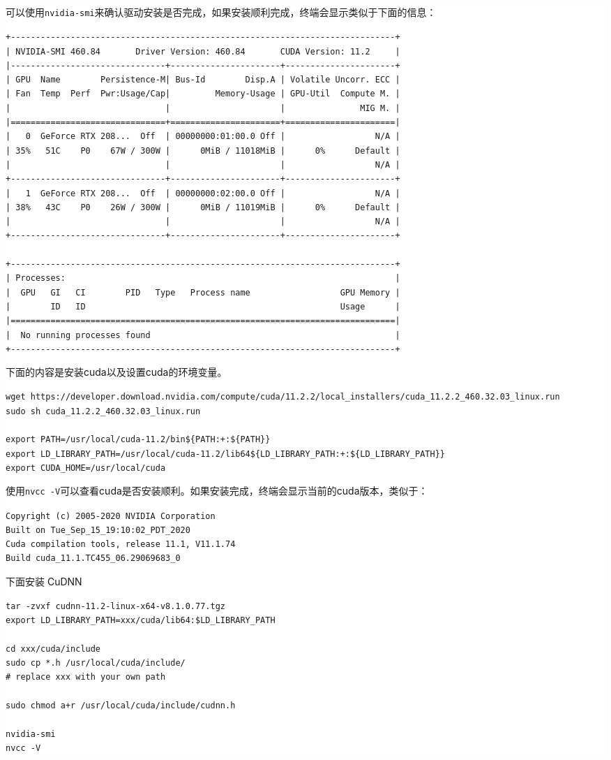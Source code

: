 可以使用``nvidia-smi``来确认驱动安装是否完成，如果安装顺利完成，终端会显示类似于下面的信息：

```
+-----------------------------------------------------------------------------+
| NVIDIA-SMI 460.84       Driver Version: 460.84       CUDA Version: 11.2     |
|-------------------------------+----------------------+----------------------+
| GPU  Name        Persistence-M| Bus-Id        Disp.A | Volatile Uncorr. ECC |
| Fan  Temp  Perf  Pwr:Usage/Cap|         Memory-Usage | GPU-Util  Compute M. |
|                               |                      |               MIG M. |
|===============================+======================+======================|
|   0  GeForce RTX 208...  Off  | 00000000:01:00.0 Off |                  N/A |
| 35%   51C    P0    67W / 300W |      0MiB / 11018MiB |      0%      Default |
|                               |                      |                  N/A |
+-------------------------------+----------------------+----------------------+
|   1  GeForce RTX 208...  Off  | 00000000:02:00.0 Off |                  N/A |
| 38%   43C    P0    26W / 300W |      0MiB / 11019MiB |      0%      Default |
|                               |                      |                  N/A |
+-------------------------------+----------------------+----------------------+

+-----------------------------------------------------------------------------+
| Processes:                                                                  |
|  GPU   GI   CI        PID   Type   Process name                  GPU Memory |
|        ID   ID                                                   Usage      |
|=============================================================================|
|  No running processes found                                                 |
+-----------------------------------------------------------------------------+
```

下面的内容是安装cuda以及设置cuda的环境变量。

```
wget https://developer.download.nvidia.com/compute/cuda/11.2.2/local_installers/cuda_11.2.2_460.32.03_linux.run
sudo sh cuda_11.2.2_460.32.03_linux.run

export PATH=/usr/local/cuda-11.2/bin${PATH:+:${PATH}}
export LD_LIBRARY_PATH=/usr/local/cuda-11.2/lib64${LD_LIBRARY_PATH:+:${LD_LIBRARY_PATH}}
export CUDA_HOME=/usr/local/cuda
```

使用``nvcc -V``可以查看cuda是否安装顺利。如果安装完成，终端会显示当前的cuda版本，类似于：

```
Copyright (c) 2005-2020 NVIDIA Corporation
Built on Tue_Sep_15_19:10:02_PDT_2020
Cuda compilation tools, release 11.1, V11.1.74
Build cuda_11.1.TC455_06.29069683_0
```

下面安装 CuDNN

```
tar -zvxf cudnn-11.2-linux-x64-v8.1.0.77.tgz
export LD_LIBRARY_PATH=xxx/cuda/lib64:$LD_LIBRARY_PATH

cd xxx/cuda/include
sudo cp *.h /usr/local/cuda/include/
# replace xxx with your own path

sudo chmod a+r /usr/local/cuda/include/cudnn.h

nvidia-smi
nvcc -V
```
